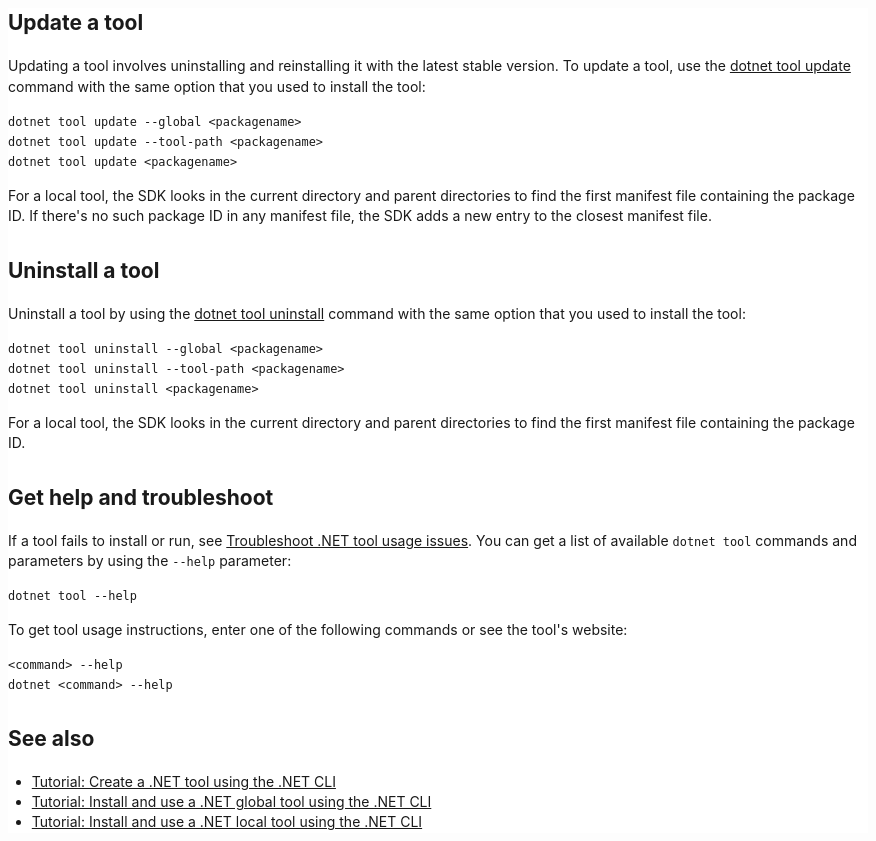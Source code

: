 ## Update a tool

Updating a tool involves uninstalling and reinstalling it with the latest stable version. To update a tool, use the [dotnet tool update](dotnet-tool-update.md) command with the same option that you used to install the tool:

```dotnetcli
dotnet tool update --global <packagename>
dotnet tool update --tool-path <packagename>
dotnet tool update <packagename>
```

For a local tool, the SDK looks in the current directory and parent directories to find the first manifest file containing the package ID. If there's no such package ID in any manifest file, the SDK adds a new entry to the closest manifest file.

## Uninstall a tool

Uninstall a tool by using the [dotnet tool uninstall](dotnet-tool-uninstall.md) command with the same option that you used to install the tool:

```dotnetcli
dotnet tool uninstall --global <packagename>
dotnet tool uninstall --tool-path <packagename>
dotnet tool uninstall <packagename>
```

For a local tool, the SDK looks in the current directory and parent directories to find the first manifest file containing the package ID.

## Get help and troubleshoot

If a tool fails to install or run, see [Troubleshoot .NET tool usage issues](troubleshoot-usage-issues.md). You can get a list of available `dotnet tool` commands and parameters by using the `--help` parameter:

```dotnetcli
dotnet tool --help
```

To get tool usage instructions, enter one of the following commands or see the tool's website:

```dotnetcli
<command> --help
dotnet <command> --help
```

## See also

* [Tutorial: Create a .NET tool using the .NET CLI](global-tools-how-to-create.md)
* [Tutorial: Install and use a .NET global tool using the .NET CLI](global-tools-how-to-use.md)
* [Tutorial: Install and use a .NET local tool using the .NET CLI](local-tools-how-to-use.md)
